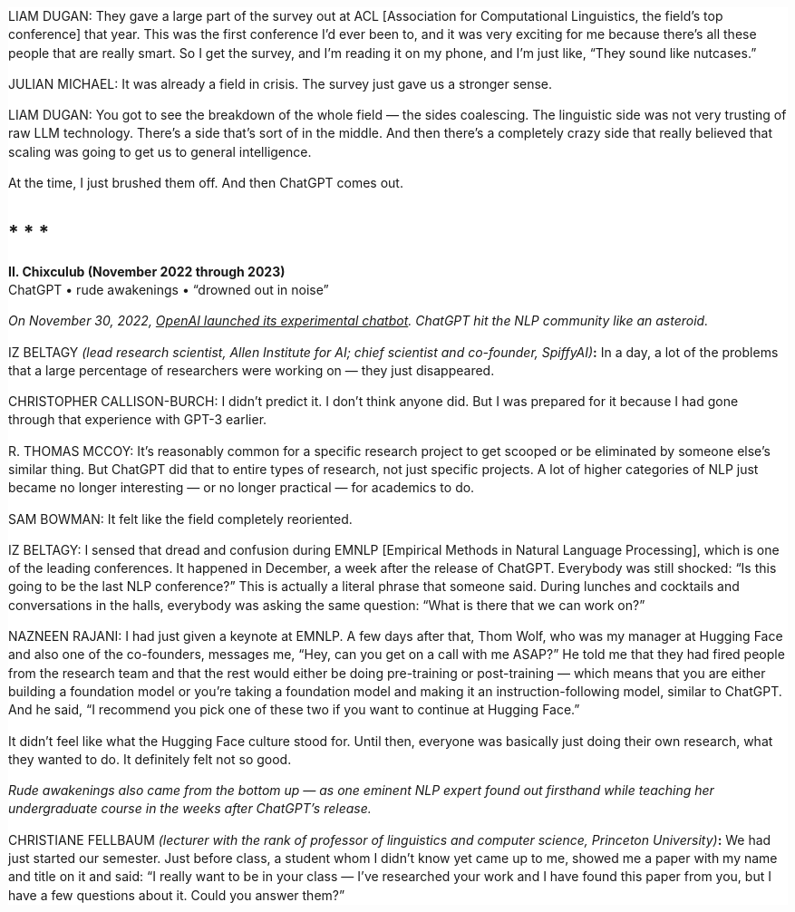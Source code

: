 LIAM DUGAN: They gave a large part of the survey out at ACL \[Association for Computational Linguistics, the field’s top conference\] that year. This was the first conference I’d ever been to, and it was very exciting for me because there’s all these people that are really smart. So I get the survey, and I’m reading it on my phone, and I’m just like, “They sound like nutcases.”

JULIAN MICHAEL: It was already a field in crisis. The survey just gave us a stronger sense.

LIAM DUGAN: You got to see the breakdown of the whole field — the sides coalescing. The linguistic side was not very trusting of raw LLM technology. There’s a side that’s sort of in the middle. And then there’s a completely crazy side that really believed that scaling was going to get us to general intelligence.

At the time, I just brushed them off. And then ChatGPT comes out.

## \* \* \*

**II. Chixculub (November 2022 through 2023)**  
ChatGPT • rude awakenings • “drowned out in noise”

*On November 30, 2022,* [*OpenAI launched its experimental chatbot*](https://openai.com/index/chatgpt/)*. ChatGPT hit the NLP community like an asteroid.*

IZ BELTAGY *(lead research scientist, Allen Institute for AI; chief scientist and co-founder, SpiffyAI)***:** In a day, a lot of the problems that a large percentage of researchers were working on — they just disappeared.

CHRISTOPHER CALLISON-BURCH: I didn’t predict it. I don’t think anyone did. But I was prepared for it because I had gone through that experience with GPT-3 earlier.

R. THOMAS MCCOY: It’s reasonably common for a specific research project to get scooped or be eliminated by someone else’s similar thing. But ChatGPT did that to entire types of research, not just specific projects. A lot of higher categories of NLP just became no longer interesting — or no longer practical — for academics to do.

SAM BOWMAN: It felt like the field completely reoriented.

IZ BELTAGY: I sensed that dread and confusion during EMNLP \[Empirical Methods in Natural Language Processing\], which is one of the leading conferences. It happened in December, a week after the release of ChatGPT. Everybody was still shocked: “Is this going to be the last NLP conference?” This is actually a literal phrase that someone said. During lunches and cocktails and conversations in the halls, everybody was asking the same question: “What is there that we can work on?”

NAZNEEN RAJANI: I had just given a keynote at EMNLP. A few days after that, Thom Wolf, who was my manager at Hugging Face and also one of the co-founders, messages me, “Hey, can you get on a call with me ASAP?” He told me that they had fired people from the research team and that the rest would either be doing pre-training or post-training — which means that you are either building a foundation model or you’re taking a foundation model and making it an instruction-following model, similar to ChatGPT. And he said, “I recommend you pick one of these two if you want to continue at Hugging Face.”

It didn’t feel like what the Hugging Face culture stood for. Until then, everyone was basically just doing their own research, what they wanted to do. It definitely felt not so good.

*Rude awakenings also came from the bottom up — as one eminent NLP expert found out firsthand while teaching her undergraduate course in the weeks after ChatGPT’s release.*

CHRISTIANE FELLBAUM *(lecturer with the rank of professor of linguistics and computer science, Princeton University)***:** We had just started our semester. Just before class, a student whom I didn’t know yet came up to me, showed me a paper with my name and title on it and said: “I really want to be in your class — I’ve researched your work and I have found this paper from you, but I have a few questions about it. Could you answer them?”
